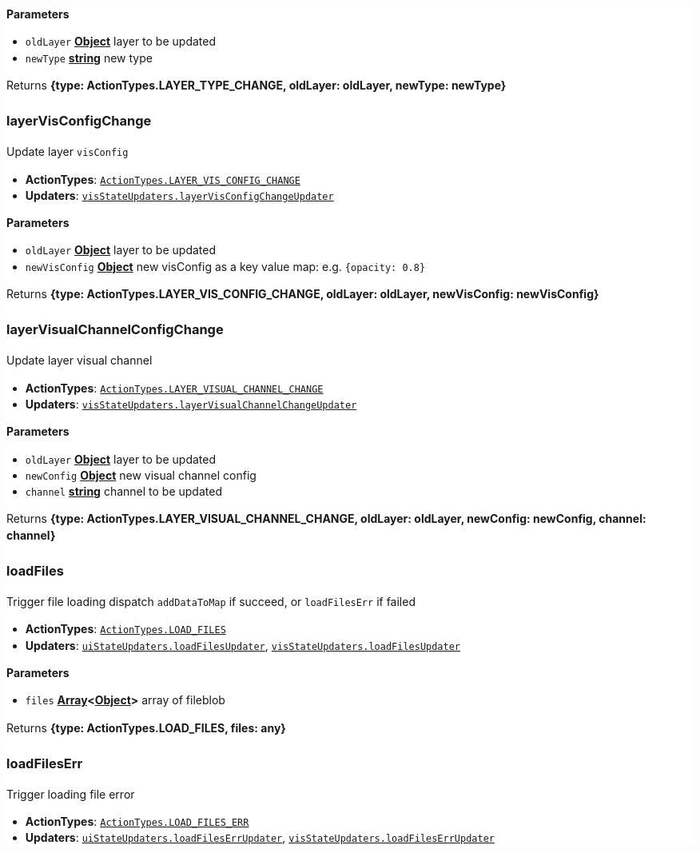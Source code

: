 **Parameters**

- `oldLayer` **[Object][164]** layer to be updated
- `newType` **[string][162]** new type

Returns **{type: ActionTypes.LAYER_TYPE_CHANGE, oldLayer: oldLayer, newType: newType}**

### layerVisConfigChange

Update layer `visConfig`

- **ActionTypes**: [`ActionTypes.LAYER_VIS_CONFIG_CHANGE`][12]
- **Updaters**: [`visStateUpdaters.layerVisConfigChangeUpdater`][193]

**Parameters**

- `oldLayer` **[Object][164]** layer to be updated
- `newVisConfig` **[Object][164]** new visConfig as a key value map: e.g. `{opacity: 0.8}`

Returns **{type: ActionTypes.LAYER_VIS_CONFIG_CHANGE, oldLayer: oldLayer, newVisConfig: newVisConfig}**

### layerVisualChannelConfigChange

Update layer visual channel

- **ActionTypes**: [`ActionTypes.LAYER_VISUAL_CHANNEL_CHANGE`][12]
- **Updaters**: [`visStateUpdaters.layerVisualChannelChangeUpdater`][194]

**Parameters**

- `oldLayer` **[Object][164]** layer to be updated
- `newConfig` **[Object][164]** new visual channel config
- `channel` **[string][162]** channel to be updated

Returns **{type: ActionTypes.LAYER_VISUAL_CHANNEL_CHANGE, oldLayer: oldLayer, newConfig: newConfig, channel: channel}**

### loadFiles

Trigger file loading dispatch `addDataToMap` if succeed, or `loadFilesErr` if failed

- **ActionTypes**: [`ActionTypes.LOAD_FILES`][12]
- **Updaters**: [`uiStateUpdaters.loadFilesUpdater`][195], [`visStateUpdaters.loadFilesUpdater`][196]

**Parameters**

- `files` **[Array][174]&lt;[Object][164]>** array of fileblob

Returns **{type: ActionTypes.LOAD_FILES, files: any}**

### loadFilesErr

Trigger loading file error

- **ActionTypes**: [`ActionTypes.LOAD_FILES_ERR`][12]
- **Updaters**: [`uiStateUpdaters.loadFilesErrUpdater`][197], [`visStateUpdaters.loadFilesErrUpdater`][198]


[1]: #forwardactions
[2]: #forwardto
[3]: #parameters
[4]: #examples
[5]: #isforwardaction
[6]: #parameters-1
[7]: #unwrap
[8]: #parameters-2
[9]: #wrapto
[10]: #parameters-3
[11]: #examples-1
[12]: #actiontypes
[13]: #examples-2
[14]: #mapstyleactions
[15]: #addcustommapstyle
[16]: #inputmapstyle
[17]: #parameters-4
[18]: #loadcustommapstyle
[19]: #parameters-5
[20]: #loadmapstyleerr
[21]: #parameters-6
[22]: #loadmapstyles
[23]: #parameters-7
[24]: #mapconfigchange
[25]: #parameters-8
[26]: #mapstylechange
[27]: #parameters-9
[28]: #requestmapstyles
[29]: #parameters-10
[30]: #set3dbuildingcolor
[31]: #parameters-11
[32]: #main
[33]: #adddatatomap
[34]: #parameters-12
[35]: #examples-3
[36]: #keplerglinit
[37]: #parameters-13
[38]: #receivemapconfig
[39]: #parameters-14
[40]: #examples-4
[41]: #resetmapconfig
[42]: #visstateactions
[43]: #addfilter
[44]: #parameters-15
[45]: #addlayer
[46]: #parameters-16
[47]: #applycpufilter
[48]: #parameters-17
[49]: #enlargefilter
[50]: #parameters-18
[51]: #interactionconfigchange
[52]: #parameters-19
[53]: #layerconfigchange
[54]: #parameters-20
[55]: #layertextlabelchange
[56]: #parameters-21
[57]: #layertypechange
[58]: #parameters-22
[59]: #layervisconfigchange
[60]: #parameters-23
[61]: #layervisualchannelconfigchange
[62]: #parameters-24
[63]: #loadfiles
[64]: #parameters-25
[65]: #loadfileserr
[66]: #parameters-26
[67]: #onlayerclick
[68]: #parameters-27
[69]: #onlayerhover
[70]: #parameters-28
[71]: #onmapclick
[72]: #onmousemove
[73]: #parameters-29
[74]: #removedataset
[75]: #parameters-30
[76]: #removefilter
[77]: #parameters-31
[78]: #removelayer
[79]: #parameters-32
[80]: #reorderlayer
[81]: #parameters-33
[82]: #examples-5
[83]: #seteditormode
[84]: #parameters-34
[85]: #examples-6
[86]: #setfilter
[87]: #parameters-35
[88]: #setfilterplot
[89]: #parameters-36
[90]: #setmapinfo
[91]: #parameters-37
[92]: #showdatasettable
[93]: #parameters-38
[94]: #togglefilteranimation
[95]: #parameters-39
[96]: #togglelayerformap
[97]: #parameters-40
[98]: #updateanimationtime
[99]: #parameters-41
[100]: #updatefilteranimationspeed
[101]: #parameters-42
[102]: #updatelayeranimationspeed
[103]: #parameters-43
[104]: #updatelayerblending
[105]: #parameters-44
[106]: #updatevisdata
[107]: #parameters-45
[108]: #uistateactions
[109]: #addnotification
[110]: #parameters-46
[111]: #cleanupexportimage
[112]: #hideexportdropdown
[113]: #opendeletemodal
[114]: #parameters-47
[115]: #removenotification
[116]: #parameters-48
[117]: #setexportdata
[118]: #setexportdatatype
[119]: #parameters-49
[120]: #setexportfiltered
[121]: #parameters-50
[122]: #setexportimagedatauri
[123]: #parameters-51
[124]: #setexportimagesetting
[125]: #parameters-52
[126]: #setexportselecteddataset
[127]: #parameters-53
[128]: #setusermapboxaccesstoken
[129]: #parameters-54
[130]: #showexportdropdown
[131]: #parameters-55
[132]: #startexportingimage
[133]: #togglemapcontrol
[134]: #parameters-56
[135]: #togglemodal
[136]: #parameters-57
[137]: #togglesidepanel
[138]: #parameters-58
[139]: #rootactions
[140]: #deleteentry
[141]: #parameters-59
[142]: #registerentry
[143]: #parameters-60
[144]: #renameentry
[145]: #parameters-61
[146]: #mapstateactions
[147]: #fitbounds
[148]: #parameters-62
[149]: #examples-7
[150]: #toggleperspective
[151]: #examples-8
[152]: #togglesplitmap
[153]: #parameters-63
[154]: #examples-9
[155]: #updatemap
[156]: #parameters-64
[157]: #examples-10
[158]: #layercoloruichange
[159]: #parameters-65
[160]: #setexportmapformat
[161]: #parameters-66
[162]: https://developer.mozilla.org/docs/Web/JavaScript/Reference/Global_Objects/String
[163]: https://developer.mozilla.org/docs/Web/JavaScript/Reference/Statements/function
[164]: https://developer.mozilla.org/docs/Web/JavaScript/Reference/Global_Objects/Object
[165]: https://developer.mozilla.org/docs/Web/JavaScript/Reference/Global_Objects/Boolean
[166]: ../reducers/map-style.md#mapstyleupdatersaddcustommapstyleupdater
[167]: ../reducers/map-style.md#mapstyleupdatersinputmapstyleupdater
[168]: ../reducers/map-style.md#mapstyleupdatersloadcustommapstyleupdater
[169]: ../reducers/map-style.md#mapstyleupdatersloadmapstyleerrupdater
[170]: ../reducers/map-style.md#mapstyleupdatersloadmapstylesupdater
[171]: ../reducers/map-style.md#mapstyleupdatersmapconfigchangeupdater
[172]: ../reducers/map-style.md#mapstyleupdatersmapstylechangeupdater
[173]: ../reducers/map-style.md#mapstyleupdatersrequestmapstylesupdater
[174]: https://developer.mozilla.org/docs/Web/JavaScript/Reference/Global_Objects/Array
[175]: ../reducers/map-style.md#mapstyleupdatersset3dbuildingcolorupdater
[176]: ../reducers/composers.md#combinedupdatersadddatatomapupdater
[177]: ../reducers/map-style.md#mapstyleupdatersinitmapstyleupdater
[178]: ../reducers/map-state.md#mapstateupdatersreceivemapconfigupdater
[179]: ../reducers/map-style.md#mapstyleupdatersreceivemapconfigupdater
[180]: ../reducers/vis-state.md#visstateupdatersreceivemapconfigupdater
[181]: ../reducers/map-state.md#mapstateupdatersresetmapconfigupdater
[182]: ../reducers/map-style.md#mapstyleupdatersresetmapconfigmapstyleupdater
[183]: ../reducers/vis-state.md#visstateupdatersresetmapconfigupdater
[184]: ../reducers/vis-state.md#visstateupdatersaddfilterupdater
[185]: ../reducers/vis-state.md#visstateupdatersaddlayerupdater
[186]: ../reducers/vis-state.md#visstateupdatersapplycpufilterupdater
[187]: ../reducers/vis-state.md#visstateupdatersenlargefilterupdater
[188]: https://developer.mozilla.org/docs/Web/JavaScript/Reference/Global_Objects/Number
[189]: ../reducers/vis-state.md#visstateupdatersinteractionconfigchangeupdater
[190]: ../reducers/vis-state.md#visstateupdaterslayerconfigchangeupdater
[191]: ../reducers/vis-state.md#visstateupdaterslayertextlabelchangeupdater
[192]: ../reducers/vis-state.md#visstateupdaterslayertypechangeupdater
[193]: ../reducers/vis-state.md#visstateupdaterslayervisconfigchangeupdater
[194]: ../reducers/vis-state.md#visstateupdaterslayervisualchannelchangeupdater
[195]: ../reducers/ui-state.md#uistateupdatersloadfilesupdater
[196]: ../reducers/vis-state.md#visstateupdatersloadfilesupdater
[197]: ../reducers/ui-state.md#uistateupdatersloadfileserrupdater
[198]: ../reducers/vis-state.md#visstateupdatersloadfileserrupdater
[199]: ../reducers/vis-state.md#visstateupdaterslayerclickupdater
[200]: ../reducers/vis-state.md#visstateupdaterslayerhoverupdater
[201]: ../reducers/vis-state.md#visstateupdatersmapclickupdater
[202]: https://visgl.github.io/react-map-gl/docs/api-reference/types#maplayermouseevent
[203]: ../reducers/vis-state.md#visstateupdatersmousemoveupdater
[204]: ../reducers/vis-state.md#visstateupdatersremovedatasetupdater
[205]: ../reducers/vis-state.md#visstateupdatersremovefilterupdater
[206]: ../reducers/vis-state.md#visstateupdatersremovelayerupdater
[207]: ../reducers/vis-state.md#visstateupdatersreorderlayerupdater
[208]: ../reducers/vis-state.md#visstateupdatersseteditormodeupdater
[209]: ../reducers/vis-state.md#visstateupdaterssetfilterupdater
[210]: ../reducers/vis-state.md#visstateupdaterssetfilterplotupdater
[211]: ../reducers/vis-state.md#visstateupdaterssetmapinfoupdater
[212]: ../reducers/vis-state.md#visstateupdatersshowdatasettableupdater
[213]: ../reducers/vis-state.md#visstateupdaterstogglefilteranimationupdater
[214]: ../reducers/vis-state.md#visstateupdaterstogglelayerformapupdater
[215]: ../reducers/vis-state.md#visstateupdatersupdateanimationtimeupdater
[216]: ../reducers/vis-state.md#visstateupdatersupdatefilteranimationspeedupdater
[217]: ../reducers/vis-state.md#visstateupdatersupdatelayeranimationspeedupdater
[218]: ../reducers/vis-state.md#visstateupdatersupdatelayerblendingupdater
[219]: ../reducers/vis-state.md#visstateupdatersupdatevisdataupdater
[220]: ../reducers/ui-state.md#uistateupdatersaddnotificationupdater
[221]: ../reducers/ui-state.md#uistateupdaterscleanupexportimage
[222]: ../reducers/ui-state.md#uistateupdatershideexportdropdownupdater
[223]: ../reducers/ui-state.md#uistateupdatersopendeletemodalupdater
[224]: ../reducers/ui-state.md#uistateupdatersremovenotificationupdater
[225]: ../reducers/ui-state.md#uistateupdaterssetexportdataupdater
[226]: ../reducers/ui-state.md#uistateupdaterssetexportdatatypeupdater
[227]: ../reducers/ui-state.md#uistateupdaterssetexportfilteredupdater
[228]: ../reducers/ui-state.md#uistateupdaterssetexportimagedatauri
[229]: ../reducers/ui-state.md#uistateupdaterssetexportimagesetting
[230]: ../reducers/ui-state.md#uistateupdaterssetexportselecteddatasetupdater
[231]: ../reducers/ui-state.md#uistateupdaterssetusermapboxaccesstokenupdater
[232]: ../reducers/ui-state.md#uistateupdatersshowexportdropdownupdater
[233]: ../reducers/ui-state.md#uistateupdatersstartexportingimage
[234]: ../reducers/ui-state.md#uistateupdaterstogglemapcontrolupdater
[235]: #default_map_controls
[236]: ../reducers/ui-state.md#uistateupdaterstogglemodalupdater
[237]: ../constants/default-settings.md#data_table_id
[238]: ../constants/default-settings.md#delete_data_id
[239]: ../constants/default-settings.md#add_data_id
[240]: ../constants/default-settings.md#export_image_id
[241]: ../constants/default-settings.md#export_data_id
[242]: ../constants/default-settings.md#add_map_style_id
[243]: ../reducers/ui-state.md#uistateupdaterstogglesidepanelupdater
[244]: ../reducers/map-state.md#mapstateupdatersfitboundsupdater
[245]: ../reducers/map-state.md#mapstateupdaterstoggleperspectiveupdater
[246]: ../reducers/map-state.md#mapstateupdaterstogglesplitmapupdater
[247]: ../reducers/ui-state.md#uistateupdaterstogglesplitmapupdater
[248]: ../reducers/vis-state.md#visstateupdaterstogglesplitmapupdater
[249]: ../reducers/map-state.md#mapstateupdatersupdatemapupdater
[250]: ../reducers/vis-state.md#visstateupdaterslayercoloruichangeupdater
[251]: ../reducers/ui-state.md#uistateupdaterssetexportmapformatupdater